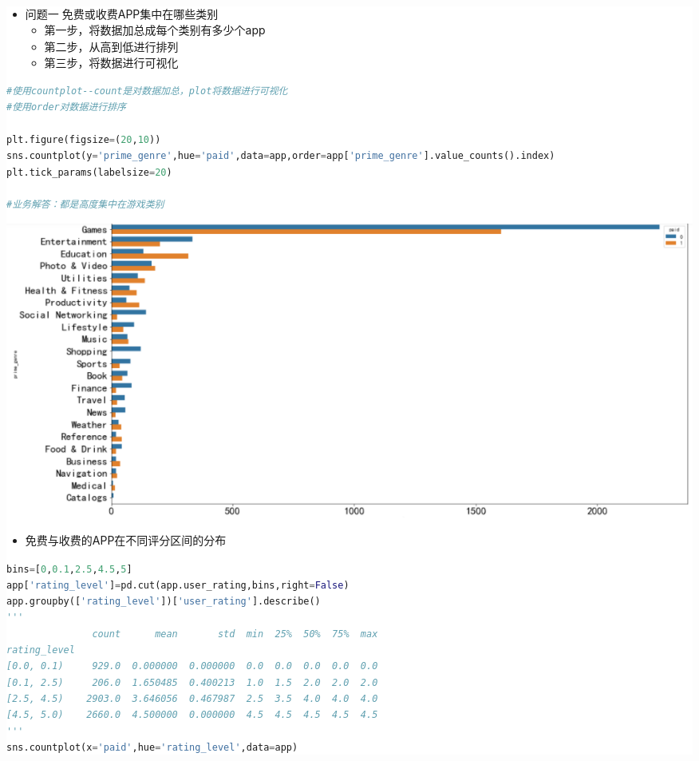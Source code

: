 - 问题一 免费或收费APP集中在哪些类别
  - 第一步，将数据加总成每个类别有多少个app
  - 第二步，从高到低进行排列
  - 第三步，将数据进行可视化

```python
#使用countplot--count是对数据加总，plot将数据进行可视化
#使用order对数据进行排序

plt.figure(figsize=(20,10))
sns.countplot(y='prime_genre',hue='paid',data=app,order=app['prime_genre'].value_counts().index)
plt.tick_params(labelsize=20)

#业务解答：都是高度集中在游戏类别
```

![image-20191130030804269](pics\app_plot7.png)

-  免费与收费的APP在不同评分区间的分布

```python
bins=[0,0.1,2.5,4.5,5]
app['rating_level']=pd.cut(app.user_rating,bins,right=False)
app.groupby(['rating_level'])['user_rating'].describe()
'''
               count      mean       std  min  25%  50%  75%  max
rating_level                                                     
[0.0, 0.1)     929.0  0.000000  0.000000  0.0  0.0  0.0  0.0  0.0
[0.1, 2.5)     206.0  1.650485  0.400213  1.0  1.5  2.0  2.0  2.0
[2.5, 4.5)    2903.0  3.646056  0.467987  2.5  3.5  4.0  4.0  4.0
[4.5, 5.0)    2660.0  4.500000  0.000000  4.5  4.5  4.5  4.5  4.5
'''
sns.countplot(x='paid',hue='rating_level',data=app)
```
